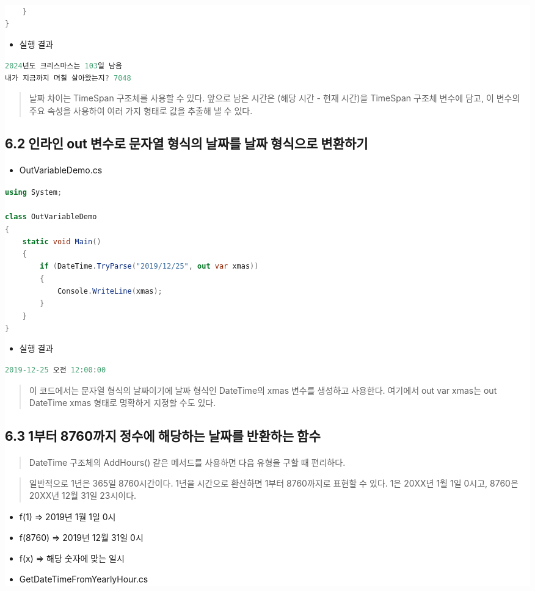 ```cs
    }
}

```

- 실행 결과

```cs
2024년도 크리스마스는 103일 남음
내가 지금까지 며칠 살아왔는지? 7048
```

>날짜 차이는 TimeSpan 구조체를 사용할 수 있다. 앞으로 남은 시간은 (해당 시간 - 현재 시간)을 TimeSpan 구조체 변수에 담고, 이 변수의 주요 속성을 사용하여 여러 가지 형태로 값을 추출해 낼 수 있다.

## 6.2 인라인 out 변수로 문자열 형식의 날짜를 날짜 형식으로 변환하기

- OutVariableDemo.cs

```cs
using System;

class OutVariableDemo
{
    static void Main()
    {
        if (DateTime.TryParse("2019/12/25", out var xmas))
        {
            Console.WriteLine(xmas);
        }
    }
}

```

- 실행 결과

```cs
2019-12-25 오전 12:00:00
```

>이 코드에서는 문자열 형식의 날짜이기에 날짜 형식인 DateTime의 xmas 변수를 생성하고 사용한다. 여기에서 out var xmas는 out DateTime xmas 형태로 명확하게 지정할 수도 있다.

## 6.3 1부터 8760까지 정수에 해당하는 날짜를 반환하는 함수

>DateTime 구조체의 AddHours() 같은 메서드를 사용하면 다음 유형을 구할 때 편리하다.

>일반적으로 1년은 365일 8760시간이다. 1년을 시간으로 환산하면 1부터 8760까지로 표현할 수 있다. 1은 20XX년 1월 1일 0시고, 8760은 20XX년 12월 31일 23시이다. 

- f(1) => 2019년 1월 1일 0시
- f(8760) => 2019년 12월 31일 0시
- f(x) => 해당 숫자에 맞는 일시

- GetDateTimeFromYearlyHour.cs
